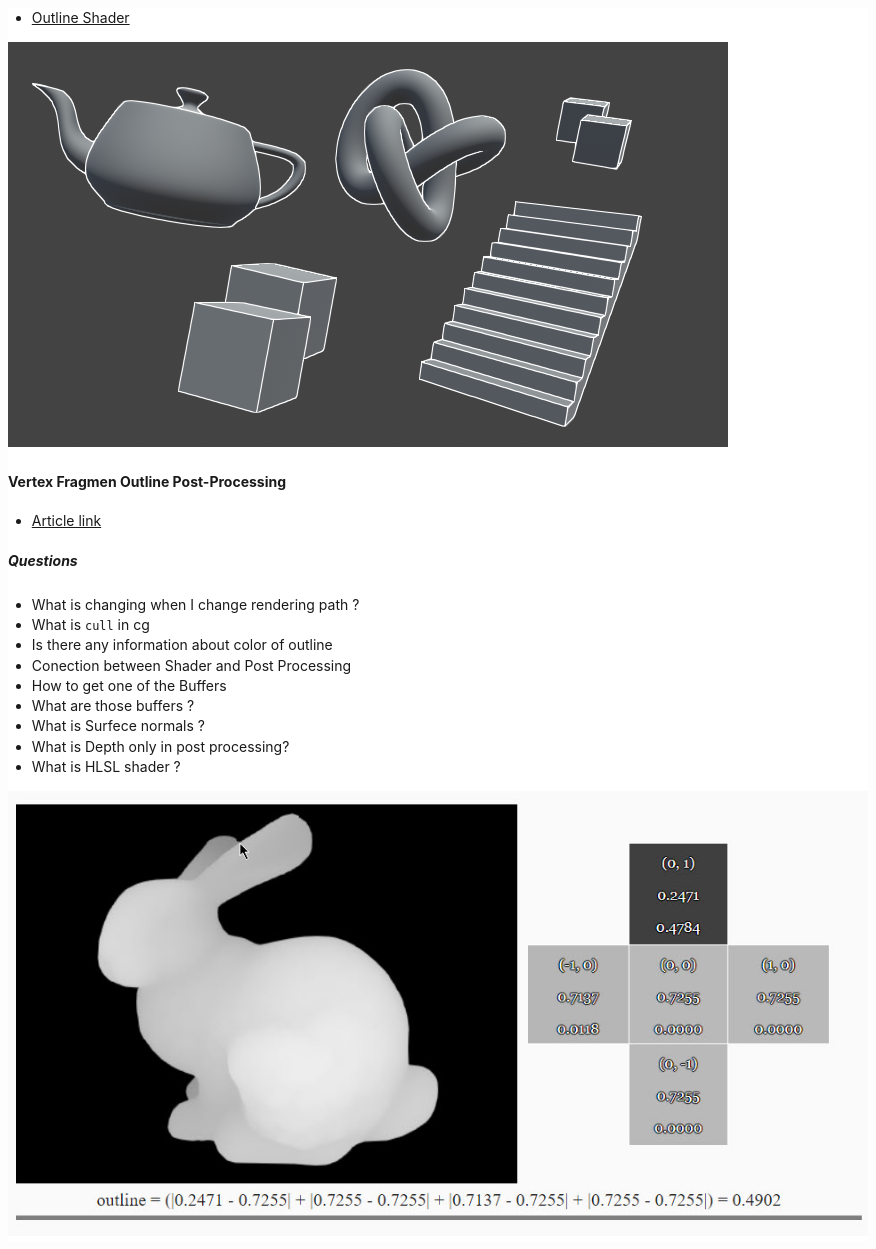 - [Outline Shader](https://roystan.net/articles/outline-shader.html)

![oultineShader](./res/outline-demo.png)

#### Vertex Fragmen Outline Post-Processing

- [Article link](https://www.vertexfragment.com/ramblings/unity-postprocessing-sobel-outline/)

##### Questions

- What is changing when I change rendering path ?
- What is `cull` in cg
- Is there any information about color of outline
- Conection between Shader and Post Processing 
- How to get one of the Buffers
- What are those buffers ? 
- What is Surfece normals ?
- What is Depth only in post processing?
- What is HLSL shader ?

![SobleRabit](./res/SobelRabit.jpg)
